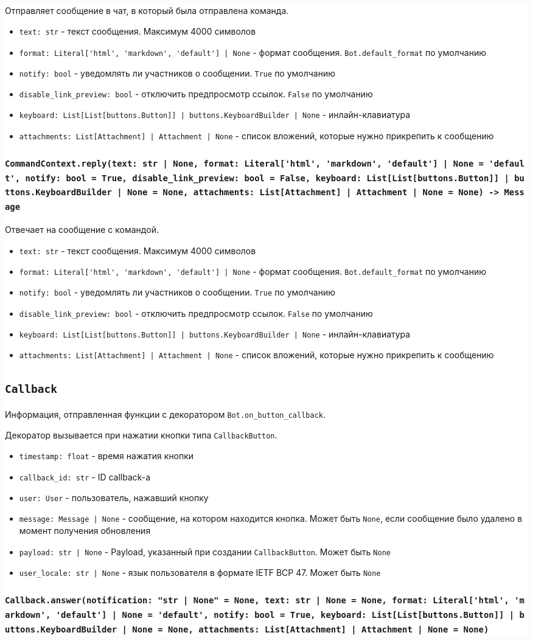 Отправляет сообщение в чат, в который была отправлена команда.

- `text: str` - текст сообщения. Максимум 4000 символов

- `format: Literal['html', 'markdown', 'default'] | None` - формат сообщения. `Bot.default_format` по умолчанию

- `notify: bool` - уведомлять ли участников о сообщении. `True` по умолчанию

- `disable_link_preview: bool` - отключить предпросмотр ссылок. `False` по умолчанию

- `keyboard: List[List[buttons.Button]] | buttons.KeyboardBuilder | None` - инлайн-клавиатура

- `attachments: List[Attachment] | Attachment | None` - список вложений, которые нужно прикрепить к сообщению

### `CommandContext.reply(text: str | None, format: Literal['html', 'markdown', 'default'] | None = 'default', notify: bool = True, disable_link_preview: bool = False, keyboard: List[List[buttons.Button]] | buttons.KeyboardBuilder | None = None, attachments: List[Attachment] | Attachment | None = None) -> Message`

Отвечает на сообщение с командой.

- `text: str` - текст сообщения. Максимум 4000 символов

- `format: Literal['html', 'markdown', 'default'] | None` - формат сообщения. `Bot.default_format` по умолчанию

- `notify: bool` - уведомлять ли участников о сообщении. `True` по умолчанию

- `disable_link_preview: bool` - отключить предпросмотр ссылок. `False` по умолчанию

- `keyboard: List[List[buttons.Button]] | buttons.KeyboardBuilder | None` - инлайн-клавиатура

- `attachments: List[Attachment] | Attachment | None` - список вложений, которые нужно прикрепить к сообщению

## `Callback`

Информация, отправленная функции с декоратором `Bot.on_button_callback`.

Декоратор вызывается при нажатии кнопки типа `CallbackButton`.

- `timestamp: float` - время нажатия кнопки

- `callback_id: str` - ID callback-а

- `user: User` - пользователь, нажавший кнопку

- `message: Message | None` - сообщение, на котором находится кнопка. Может быть `None`, если сообщение было удалено в момент получения обновления

- `payload: str | None` - Payload, указанный при создании `CallbackButton`. Может быть `None`

- `user_locale: str | None` - язык пользователя в формате IETF BCP 47. Может быть `None`

### `Callback.answer(notification: "str | None" = None, text: str | None = None, format: Literal['html', 'markdown', 'default'] | None = 'default', notify: bool = True, keyboard: List[List[buttons.Button]] | buttons.KeyboardBuilder | None = None, attachments: List[Attachment] | Attachment | None = None)`
